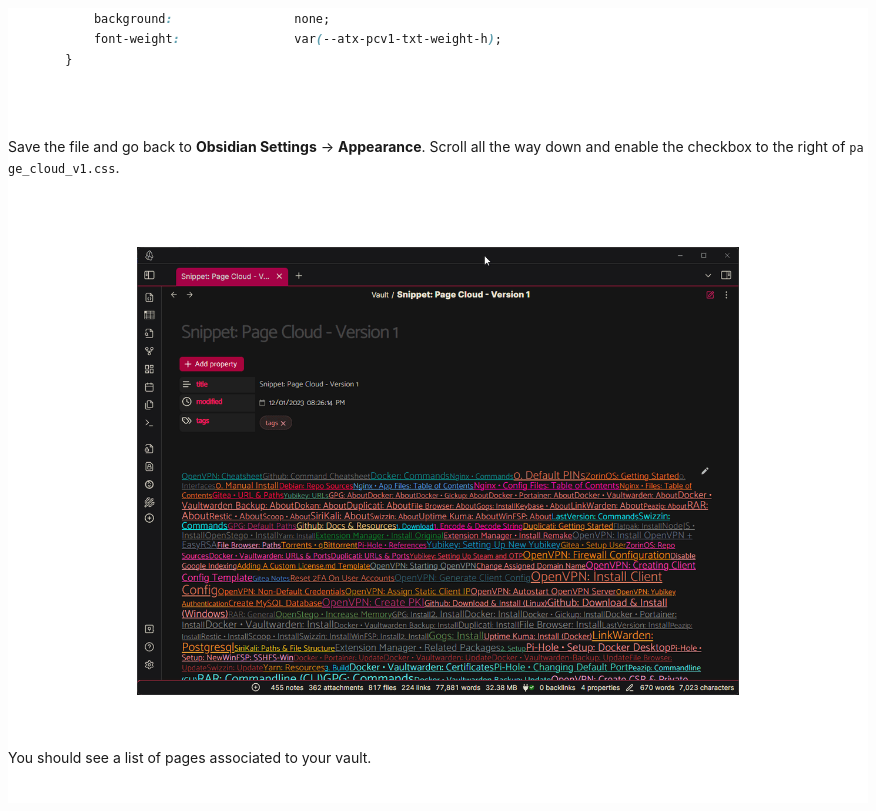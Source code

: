 ```css
            background:                 none;
            font-weight:                var(--atx-pcv1-txt-weight-h);
        }
```

<br />
<br />

Save the file and go back to **Obsidian Settings** -> **Appearance**. Scroll all the way down and enable the checkbox to the right of `page_cloud_v1.css`.

<br />
<br />

<p align="center"><img style="width: 70%;text-align: center;" src="https://raw.githubusercontent.com/Aetherinox/obsidian-dataview-snippets/main/Snippets/Page%20Cloud%201/images/install_3.gif"></p>

<br />

You should see a list of pages associated to your vault.

<br />
